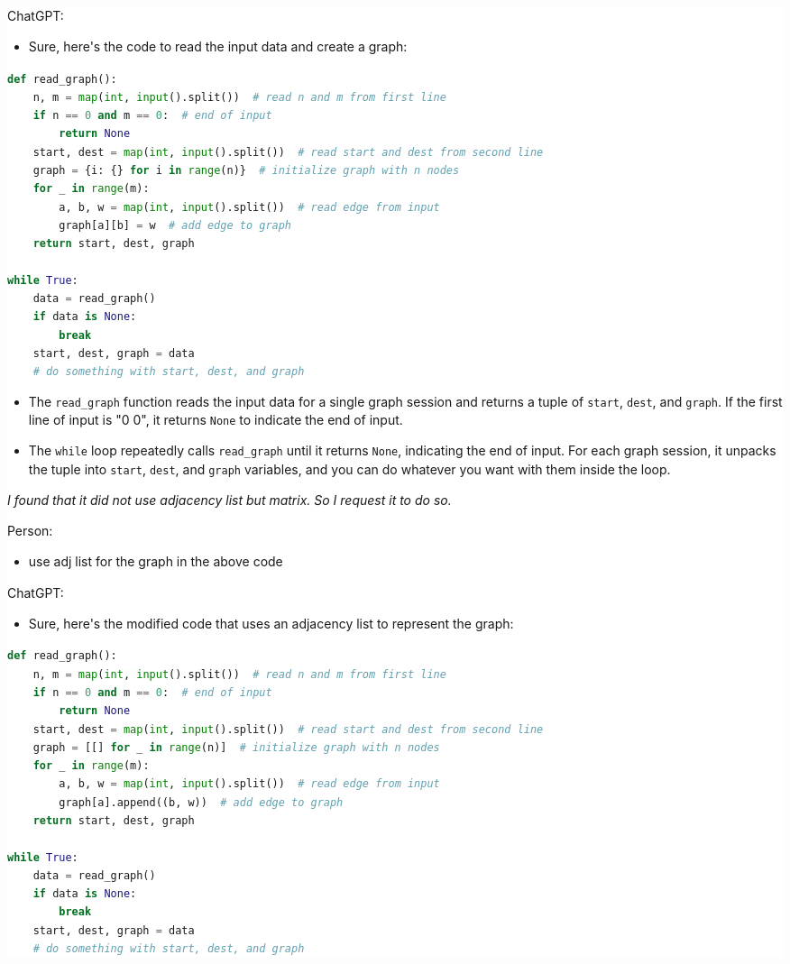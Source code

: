 ChatGPT: 
- Sure, here's the code to read the input data and create a graph:

```python
def read_graph():
    n, m = map(int, input().split())  # read n and m from first line
    if n == 0 and m == 0:  # end of input
        return None
    start, dest = map(int, input().split())  # read start and dest from second line
    graph = {i: {} for i in range(n)}  # initialize graph with n nodes
    for _ in range(m):
        a, b, w = map(int, input().split())  # read edge from input
        graph[a][b] = w  # add edge to graph
    return start, dest, graph

while True:
    data = read_graph()
    if data is None:
        break
    start, dest, graph = data
    # do something with start, dest, and graph
```



- The `read_graph` function reads the input data for a single graph session and returns a tuple of `start`, `dest`, and `graph`. If the first line of input is "0 0", it returns `None` to indicate the end of input.

- The `while` loop repeatedly calls `read_graph` until it returns `None`, indicating the end of input. For each graph session, it unpacks the tuple into `start`, `dest`, and `graph` variables, and you can do whatever you want with them inside the loop.

*I found that it did not use adjacency list but matrix. So I request it to do so.*

Person: 
- use adj list for the graph in the above code

ChatGPT: 
- Sure, here's the modified code that uses an adjacency list to represent the graph:

```python
def read_graph():
    n, m = map(int, input().split())  # read n and m from first line
    if n == 0 and m == 0:  # end of input
        return None
    start, dest = map(int, input().split())  # read start and dest from second line
    graph = [[] for _ in range(n)]  # initialize graph with n nodes
    for _ in range(m):
        a, b, w = map(int, input().split())  # read edge from input
        graph[a].append((b, w))  # add edge to graph
    return start, dest, graph

while True:
    data = read_graph()
    if data is None:
        break
    start, dest, graph = data
    # do something with start, dest, and graph
```
